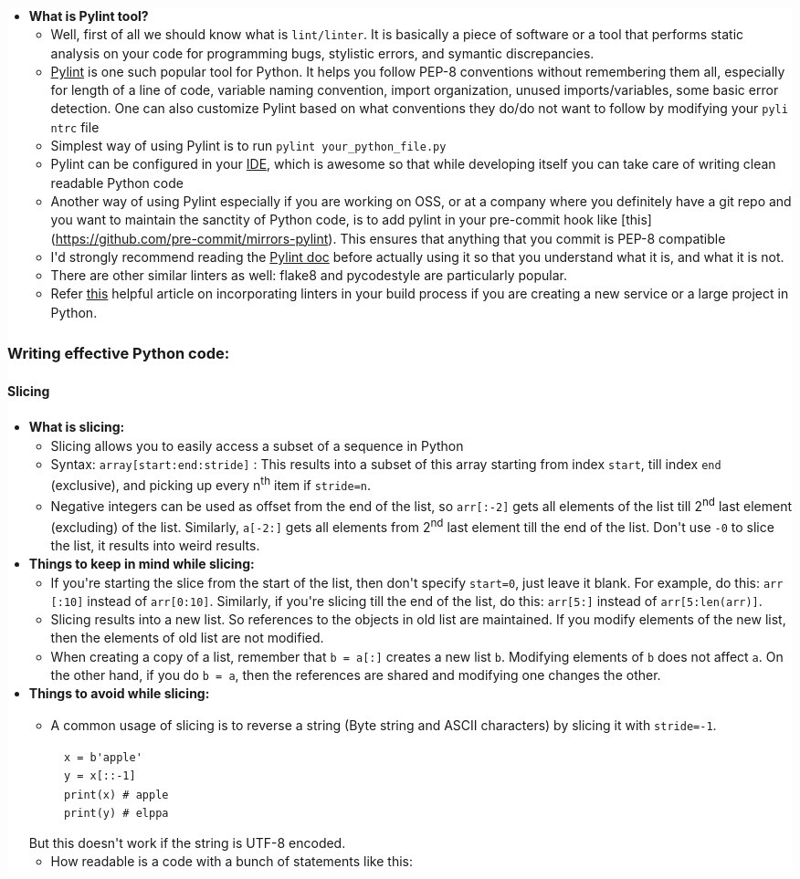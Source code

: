 * **What is Pylint tool?**  
	* Well, first of all we should know what is `lint/linter`. It is basically a piece of software or a tool that performs static analysis on your code for programming bugs, stylistic errors, and symantic discrepancies.
	* [Pylint](https://www.pylint.org/) is one such popular tool for Python. It helps you follow PEP-8 conventions without remembering them all, especially for length of a line of code, variable naming convention, import organization, unused imports/variables, some basic error detection. One can also customize Pylint based on what conventions they do/do not want to follow by modifying your `pylintrc` file
	* Simplest way of using Pylint is to run  `pylint your_python_file.py`
	* Pylint can be configured in your [IDE](https://kirankoduru.github.io/python/pylint-with-pycharm.html), which is awesome so that while developing itself you can take care of writing clean readable Python code
	* Another way of using Pylint especially if you are working on OSS, or at a company where you definitely have a git repo and you want to maintain the sanctity of Python code, is to add pylint in your pre-commit hook like [this] (https://github.com/pre-commit/mirrors-pylint). This ensures that anything that you commit is PEP-8 compatible
	* I'd strongly recommend reading the [Pylint doc](https://pylint.readthedocs.io/en/latest/intro.html) before actually using it so that you understand what it is, and what it is not.
	* There are other similar linters as well: flake8 and pycodestyle are particularly popular.
	* Refer [this](https://jeffknupp.com/blog/2016/12/09/how-python-linters-will-save-your-large-python-project/) helpful article on incorporating linters in your build process if you are creating a new service or a large project in Python.

### Writing effective Python code:
#### Slicing
* **What is slicing:**
	* Slicing allows you to easily access a subset of a sequence in Python
	* Syntax: `array[start:end:stride]` : This results into a subset of this array starting from index `start`, till index `end` (exclusive), and picking up every n<sup>th</sup> item if `stride=n`.
	* Negative integers can be used as offset from the end of the list, so `arr[:-2]` gets all elements of the list till 2<sup>nd</sup> last element (excluding) of the list. Similarly, `a[-2:]` gets all elements from 2<sup>nd</sup> last element till the end of the list. Don't use `-0` to slice the list, it results into weird results.
* **Things to keep in mind while slicing:**
	*  If you're starting the slice from the start of the list, then don't specify `start=0`, just leave it blank. For example, do this: `arr[:10]` instead of `arr[0:10]`. Similarly, if you're slicing till the end of the list, do this: `arr[5:]` instead of `arr[5:len(arr)]`.
	*  Slicing results into a new list. So references to the objects in old list are maintained. If you modify elements of the new list, then the elements of old list are not modified.
	*  When creating a copy of a list, remember that `b = a[:]` creates a new list `b`. Modifying elements of `b` does not affect `a`. On the other hand, if you do `b = a`, then the references are shared and modifying one changes the other.
* **Things to avoid while slicing:**
	* A common usage of slicing is to reverse a string (Byte string and ASCII characters) by slicing it with `stride=-1`.  

			x = b'apple'
			y = x[::-1]
			print(x) # apple
			print(y) # elppa
	But this doesn't work if the string is UTF-8 encoded.
	* How readable is a code with a bunch of statements like this: 
	